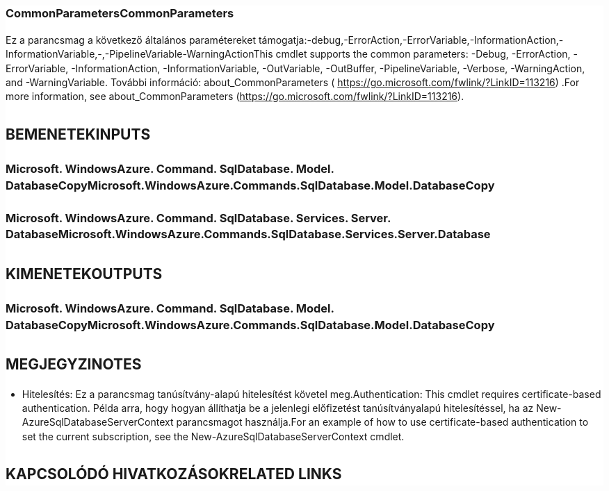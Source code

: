 ### <span data-ttu-id="9bfd4-146">CommonParameters</span><span class="sxs-lookup"><span data-stu-id="9bfd4-146">CommonParameters</span></span>
<span data-ttu-id="9bfd4-147">Ez a parancsmag a következő általános paramétereket támogatja:-debug,-ErrorAction,-ErrorVariable,-InformationAction,-InformationVariable,-,-PipelineVariable-WarningAction</span><span class="sxs-lookup"><span data-stu-id="9bfd4-147">This cmdlet supports the common parameters: -Debug, -ErrorAction, -ErrorVariable, -InformationAction, -InformationVariable, -OutVariable, -OutBuffer, -PipelineVariable, -Verbose, -WarningAction, and -WarningVariable.</span></span> <span data-ttu-id="9bfd4-148">További információ: about_CommonParameters ( https://go.microsoft.com/fwlink/?LinkID=113216) .</span><span class="sxs-lookup"><span data-stu-id="9bfd4-148">For more information, see about_CommonParameters (https://go.microsoft.com/fwlink/?LinkID=113216).</span></span>

## <span data-ttu-id="9bfd4-149">BEMENETEK</span><span class="sxs-lookup"><span data-stu-id="9bfd4-149">INPUTS</span></span>

### <span data-ttu-id="9bfd4-150">Microsoft. WindowsAzure. Command. SqlDatabase. Model. DatabaseCopy</span><span class="sxs-lookup"><span data-stu-id="9bfd4-150">Microsoft.WindowsAzure.Commands.SqlDatabase.Model.DatabaseCopy</span></span>

### <span data-ttu-id="9bfd4-151">Microsoft. WindowsAzure. Command. SqlDatabase. Services. Server. Database</span><span class="sxs-lookup"><span data-stu-id="9bfd4-151">Microsoft.WindowsAzure.Commands.SqlDatabase.Services.Server.Database</span></span>

## <span data-ttu-id="9bfd4-152">KIMENETEK</span><span class="sxs-lookup"><span data-stu-id="9bfd4-152">OUTPUTS</span></span>

### <span data-ttu-id="9bfd4-153">Microsoft. WindowsAzure. Command. SqlDatabase. Model. DatabaseCopy</span><span class="sxs-lookup"><span data-stu-id="9bfd4-153">Microsoft.WindowsAzure.Commands.SqlDatabase.Model.DatabaseCopy</span></span>

## <span data-ttu-id="9bfd4-154">MEGJEGYZI</span><span class="sxs-lookup"><span data-stu-id="9bfd4-154">NOTES</span></span>
* <span data-ttu-id="9bfd4-155">Hitelesítés: Ez a parancsmag tanúsítvány-alapú hitelesítést követel meg.</span><span class="sxs-lookup"><span data-stu-id="9bfd4-155">Authentication: This cmdlet requires certificate-based authentication.</span></span> <span data-ttu-id="9bfd4-156">Példa arra, hogy hogyan állíthatja be a jelenlegi előfizetést tanúsítványalapú hitelesítéssel, ha az New-AzureSqlDatabaseServerContext parancsmagot használja.</span><span class="sxs-lookup"><span data-stu-id="9bfd4-156">For an example of how to use certificate-based authentication to set the current subscription, see the New-AzureSqlDatabaseServerContext cmdlet.</span></span>

## <span data-ttu-id="9bfd4-157">KAPCSOLÓDÓ HIVATKOZÁSOK</span><span class="sxs-lookup"><span data-stu-id="9bfd4-157">RELATED LINKS</span></span>
